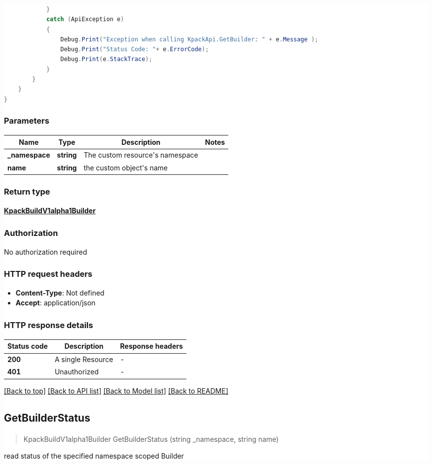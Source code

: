 ```csharp
            }
            catch (ApiException e)
            {
                Debug.Print("Exception when calling KpackApi.GetBuilder: " + e.Message );
                Debug.Print("Status Code: "+ e.ErrorCode);
                Debug.Print(e.StackTrace);
            }
        }
    }
}
```

### Parameters


Name | Type | Description  | Notes
------------- | ------------- | ------------- | -------------
 **_namespace** | **string**| The custom resource&#39;s namespace | 
 **name** | **string**| the custom object&#39;s name | 

### Return type

[**KpackBuildV1alpha1Builder**](KpackBuildV1alpha1Builder.md)

### Authorization

No authorization required

### HTTP request headers

- **Content-Type**: Not defined
- **Accept**: application/json

### HTTP response details
| Status code | Description | Response headers |
|-------------|-------------|------------------|
| **200** | A single Resource |  -  |
| **401** | Unauthorized |  -  |

[[Back to top]](#)
[[Back to API list]](../README.md#documentation-for-api-endpoints)
[[Back to Model list]](../README.md#documentation-for-models)
[[Back to README]](../README.md)


## GetBuilderStatus

> KpackBuildV1alpha1Builder GetBuilderStatus (string _namespace, string name)



read status of the specified namespace scoped Builder
